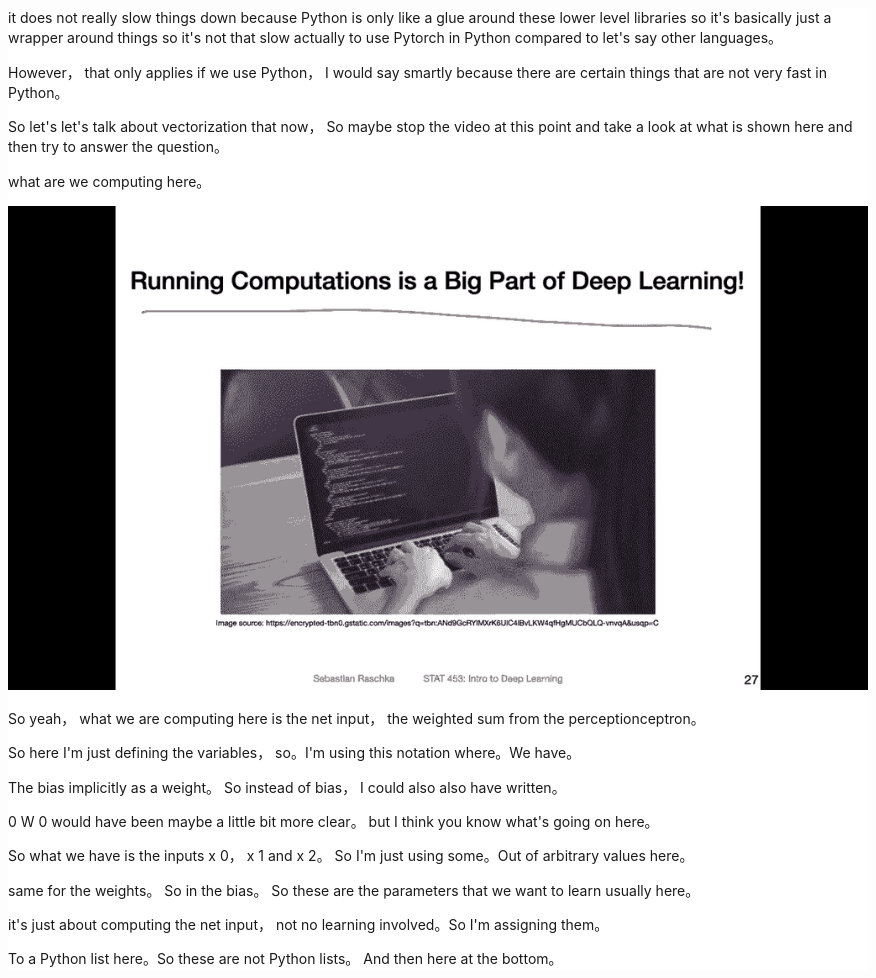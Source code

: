  it does not really slow things down because Python is only like a glue around these lower level libraries so it's basically just a wrapper around things so it's not that slow actually to use Pytorch in Python compared to let's say other languages。

However， that only applies if we use Python， I would say smartly because there are certain things that are not very fast in Python。

 So let's let's talk about vectorization that now， So maybe stop the video at this point and take a look at what is shown here and then try to answer the question。

 what are we computing here。

![](img/b084d4ac4536e9fcfc0b26a993618a19_3.png)

So yeah， what we are computing here is the net input， the weighted sum from the perceptionceptron。

 So here I'm just defining the variables， so。I'm using this notation where。We have。

The bias implicitly as a weight。 So instead of bias， I could also also have written。

0 W 0 would have been maybe a little bit more clear。 but I think you know what's going on here。

 So what we have is the inputs x 0， x 1 and x 2。 So I'm just using some。Out of arbitrary values here。

 same for the weights。 So in the bias。 So these are the parameters that we want to learn usually here。

 it's just about computing the net input， not no learning involved。So I'm assigning them。

To a Python list here。So these are not Python lists。 And then here at the bottom。
